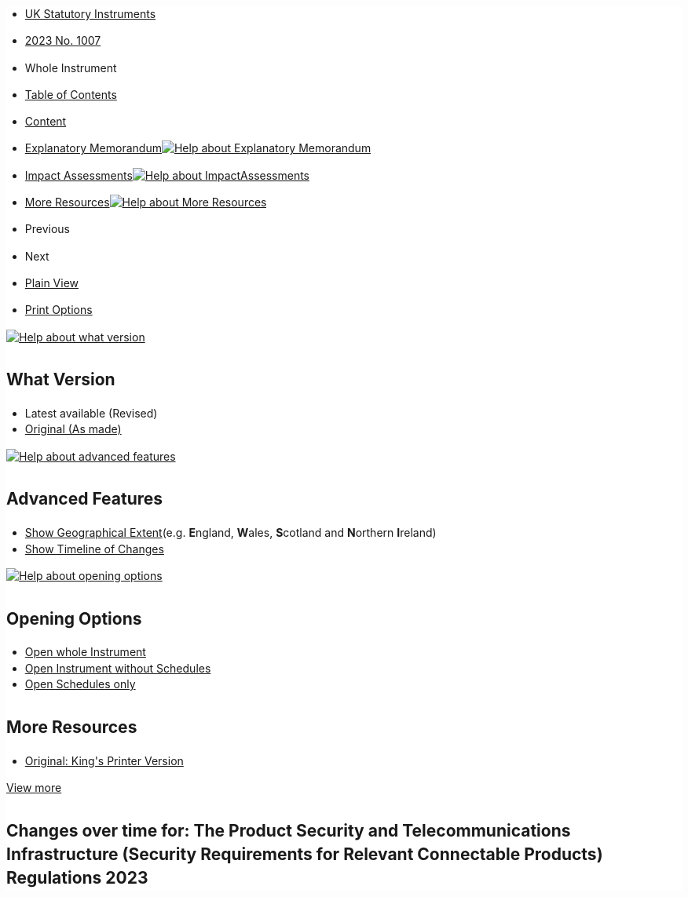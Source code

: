* [UK Statutory Instruments](/uksi)
* [2023 No. 1007](/uksi/2023/1007/contents)
* Whole
  Instrument

* [Table of Contents](/uksi/2023/1007/contents)
* [Content](/uksi/2023/1007/introduction)
* [Explanatory Memorandum](/uksi/2023/1007/memorandum/contents)[![ Help about Explanatory Memorandum](/images/chrome/helpIcon.gif)](#emTabHelp)
* [Impact Assessments](/uksi/2023/1007/impacts)[![ Help about ImpactAssessments](/images/chrome/helpIcon.gif)](#moreIATabHelp)
* [More Resources](/uksi/2023/1007/resources)[![ Help about More Resources](/images/chrome/helpIcon.gif)](#moreResourcesTabHelp)

* Previous
* Next

* [Plain View](?view=plain)
* [Print Options](#printOptions)

[![ Help about what version](/images/chrome/helpIcon.gif)](#whatversionHelp)

## What Version

* Latest available (Revised)
* [Original (As made)](/uksi/2023/1007/made)

[![ Help about advanced features](/images/chrome/helpIcon.gif)](#advFeaturesHelp)

## Advanced Features

* [Show Geographical Extent](?view=extent)(e.g. **E**ngland, **W**ales, **S**cotland and **N**orthern **I**reland)
* [Show Timeline of Changes](?timeline=false)

[![ Help about opening options](/images/chrome/helpIcon.gif)](#openingOptionsHelp)

## Opening Options

* [Open whole Instrument](/uksi/2023/1007)
* [Open Instrument without Schedules](/uksi/2023/1007/body)
* [Open Schedules only](/uksi/2023/1007/schedules)

## More Resources

* [Original: King's Printer Version](/uksi/2023/1007/pdfs/uksi_20231007_en.pdf)

[View more](/uksi/2023/1007/resources)

## Changes over time for: The Product Security and Telecommunications Infrastructure (Security Requirements for Relevant Connectable Products) Regulations 2023
